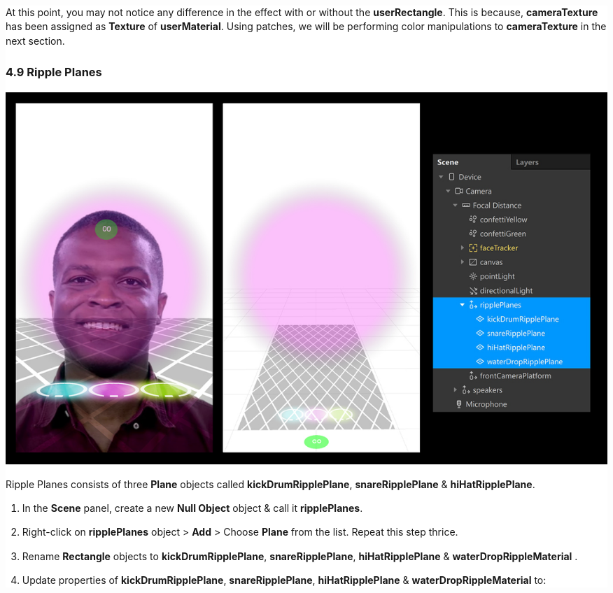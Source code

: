 

At this point, you may not notice any difference in the effect with or without the **userRectangle**. This is because, **cameraTexture** has been assigned as **Texture** of **userMaterial**. Using patches, we will be performing color manipulations to **cameraTexture** in the next section.

### 4.9 Ripple Planes

![ripple_plane_layers.jpg](files/screenshots/ripple_plane_layers.jpg)

Ripple Planes consists of three **Plane** objects called **kickDrumRipplePlane**, **snareRipplePlane** & **hiHatRipplePlane**.

1. In the **Scene** panel, create a new **Null Object** object & call it **ripplePlanes**.

2. Right-click on **ripplePlanes** object > **Add** > Choose **Plane** from the list. Repeat this step thrice. 

3. Rename **Rectangle** objects to **kickDrumRipplePlane**, **snareRipplePlane**, **hiHatRipplePlane** & **waterDropRippleMaterial** .

4. Update properties of **kickDrumRipplePlane**, **snareRipplePlane**, **hiHatRipplePlane** & **waterDropRippleMaterial** to:
